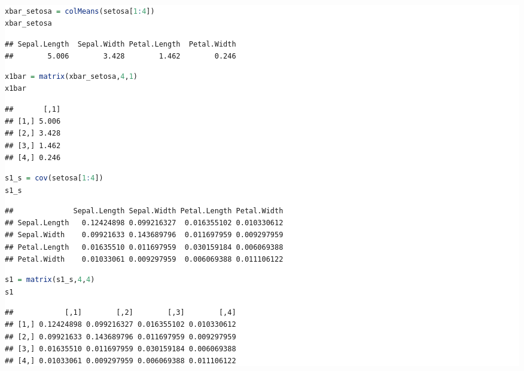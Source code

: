 ``` r
xbar_setosa = colMeans(setosa[1:4])
xbar_setosa
```

    ## Sepal.Length  Sepal.Width Petal.Length  Petal.Width 
    ##        5.006        3.428        1.462        0.246

``` r
x1bar = matrix(xbar_setosa,4,1)
x1bar
```

    ##       [,1]
    ## [1,] 5.006
    ## [2,] 3.428
    ## [3,] 1.462
    ## [4,] 0.246

``` r
s1_s = cov(setosa[1:4])
s1_s
```

    ##              Sepal.Length Sepal.Width Petal.Length Petal.Width
    ## Sepal.Length   0.12424898 0.099216327  0.016355102 0.010330612
    ## Sepal.Width    0.09921633 0.143689796  0.011697959 0.009297959
    ## Petal.Length   0.01635510 0.011697959  0.030159184 0.006069388
    ## Petal.Width    0.01033061 0.009297959  0.006069388 0.011106122

``` r
s1 = matrix(s1_s,4,4)
s1
```

    ##            [,1]        [,2]        [,3]        [,4]
    ## [1,] 0.12424898 0.099216327 0.016355102 0.010330612
    ## [2,] 0.09921633 0.143689796 0.011697959 0.009297959
    ## [3,] 0.01635510 0.011697959 0.030159184 0.006069388
    ## [4,] 0.01033061 0.009297959 0.006069388 0.011106122
